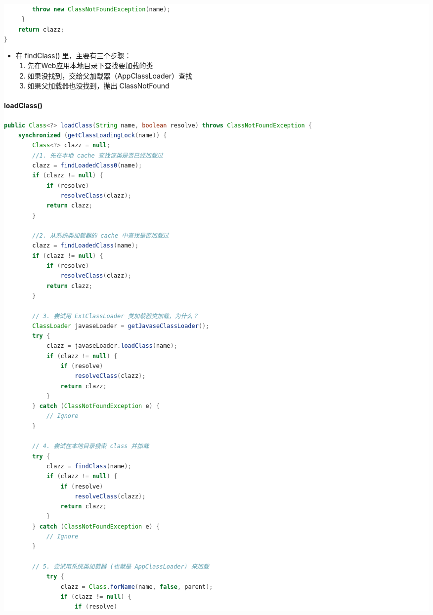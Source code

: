 ```java
        throw new ClassNotFoundException(name);
     }
    return clazz;
}

```

- 在 findClass() 里，主要有三个步骤：
  1. 先在Web应用本地目录下查找要加载的类
  2. 如果没找到，交给父加载器（AppClassLoader）查找
  3. 如果父加载器也没找到，抛出 ClassNotFound

#### loadClass()

```java
public Class<?> loadClass(String name, boolean resolve) throws ClassNotFoundException {
    synchronized (getClassLoadingLock(name)) {
        Class<?> clazz = null;
        //1. 先在本地 cache 查找该类是否已经加载过
        clazz = findLoadedClass0(name);
        if (clazz != null) {
            if (resolve)
                resolveClass(clazz);
            return clazz;
        }

        //2. 从系统类加载器的 cache 中查找是否加载过
        clazz = findLoadedClass(name);
        if (clazz != null) {
            if (resolve)
                resolveClass(clazz);
            return clazz;
        }
 
        // 3. 尝试用 ExtClassLoader 类加载器类加载，为什么？
        ClassLoader javaseLoader = getJavaseClassLoader();
        try {
            clazz = javaseLoader.loadClass(name);
            if (clazz != null) {
                if (resolve)
                    resolveClass(clazz);
                return clazz;
            }
        } catch (ClassNotFoundException e) {
            // Ignore
        }

        // 4. 尝试在本地目录搜索 class 并加载
        try {
            clazz = findClass(name);
            if (clazz != null) {
                if (resolve)
                    resolveClass(clazz);
                return clazz;
            }
        } catch (ClassNotFoundException e) {
            // Ignore
        }

        // 5. 尝试用系统类加载器 (也就是 AppClassLoader) 来加载
            try {
                clazz = Class.forName(name, false, parent);
                if (clazz != null) {
                    if (resolve)
```